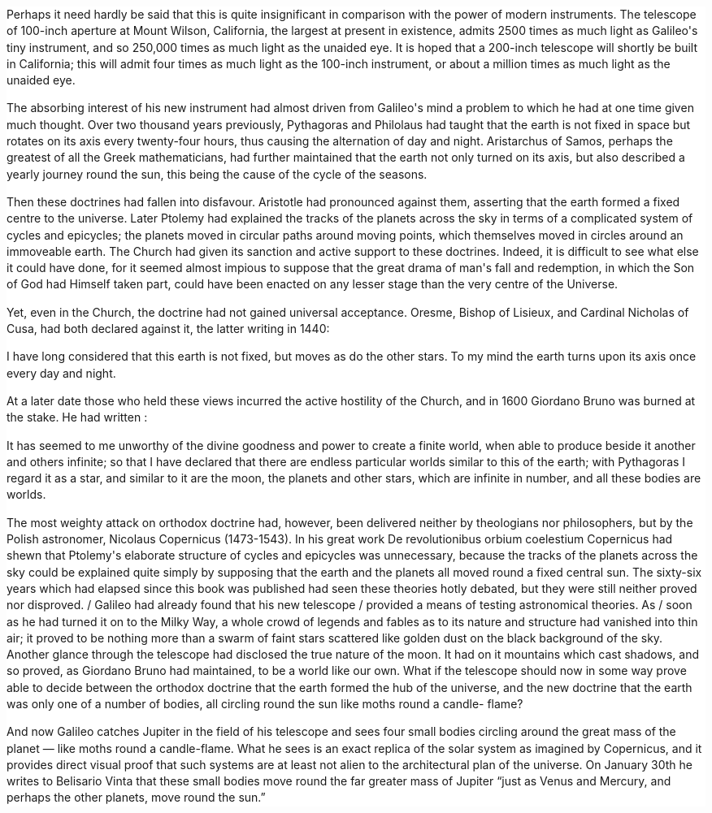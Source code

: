 Perhaps it need hardly be said that this is quite insignificant in comparison with the power of modern instruments. The telescope of 100-inch aperture at Mount Wilson, California, the largest at present in existence, admits 2500 times as much light as Galileo's tiny instrument, and so 250,000 times as much light as the unaided eye. It is hoped that a 200-inch telescope will shortly be built in California; this will admit four times as much light as the 100-inch instrument, or about a million times as much light as the unaided eye. 

The absorbing interest of his new instrument had almost driven from Galileo's mind a problem to which he had at one time given much thought. Over two thousand years previously, Pythagoras and Philolaus had taught that the earth is not fixed in space but rotates on its axis every twenty-four hours, thus causing the alternation of day and night. Aristarchus of Samos, perhaps the greatest of all the Greek mathematicians, had further maintained that the earth not only turned on its axis, but also described a yearly journey round the sun, this being the cause of the cycle of the seasons. 

Then these doctrines had fallen into disfavour. Aristotle had pronounced against them, asserting that the earth formed a fixed centre to the universe. Later Ptolemy had explained the tracks of the planets across the sky in terms of a complicated system of cycles and epicycles; the planets moved in circular paths around moving points, which themselves moved in circles around an immoveable earth. The Church had given its sanction and active support to these doctrines. Indeed, it is difficult to see what else it could have done, for it seemed almost impious to suppose that the great drama of man's fall and redemption, in which the Son of God had Himself taken part, could have been enacted on any lesser stage than the very centre of the Universe. 

Yet, even in the Church, the doctrine had not gained universal acceptance. Oresme, Bishop of Lisieux, and Cardinal Nicholas of Cusa, had both declared against it, the latter writing in 1440: 

I have long considered that this earth is not fixed, but moves as do the other stars. To my mind the earth turns upon its axis once every day and night. 

At a later date those who held these views incurred the active hostility of the Church, and in 1600 Giordano Bruno was burned at the stake. He had written : 

It has seemed to me unworthy of the divine goodness and power to create a finite world, when able to produce beside it another and others infinite; so that I have declared that there are endless particular worlds similar to this of the earth; with Pythagoras I regard it as a star, and similar to it are the moon, the planets and other stars, which are infinite in number, and all these bodies are worlds. 

The most weighty attack on orthodox doctrine had, however, been delivered neither by theologians nor philosophers, but by the Polish astronomer, Nicolaus Copernicus (1473-1543). In his great work De revolutionibus orbium coelestium Copernicus had shewn that Ptolemy's elaborate structure of cycles and epicycles was unnecessary, because the tracks of the planets across the sky could be explained quite simply by supposing that the earth and the planets all moved round a fixed central sun. The sixty-six years which had elapsed since this book was published had seen these theories hotly debated, but they were still neither proved nor disproved. / Galileo had already found that his new telescope / provided a means of testing astronomical theories. As / soon as he had turned it on to the Milky Way, a whole crowd of legends and fables as to its nature and structure had vanished into thin air; it proved to be nothing more than a swarm of faint stars scattered like golden dust on the black background of the sky. Another glance through the telescope had disclosed the true nature of the moon. It had on it mountains which cast shadows, and so proved, as Giordano Bruno had maintained, to be a world like our own. What if the telescope should now in some way prove able to decide between the orthodox doctrine that the earth formed the hub of the universe, and the new doctrine that the earth was only one of a number of bodies, all circling round the sun like moths round a candle- flame? 

And now Galileo catches Jupiter in the field of his telescope and sees four small bodies circling around the great mass of the planet — like moths round a candle-flame. What he sees is an exact replica of the solar system as imagined by Copernicus, and it provides direct visual proof that such systems are at least not alien to the architectural plan of the universe. On January 30th he writes to Belisario Vinta that these small bodies move round the far greater mass of Jupiter “just as Venus and Mercury, and perhaps the other planets, move round the sun.” 
